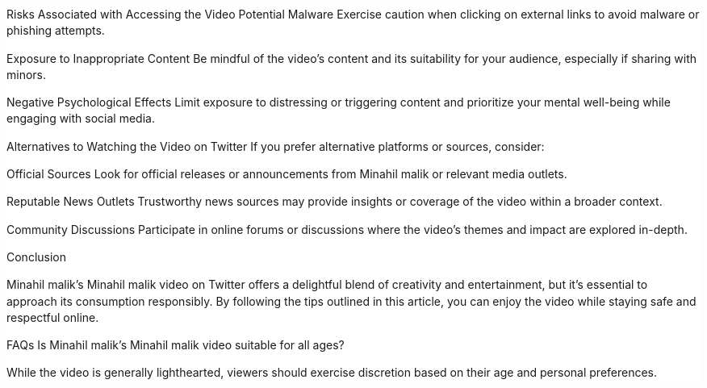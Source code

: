 Risks Associated with Accessing the Video Potential Malware Exercise caution when clicking on external links to avoid malware or phishing attempts.

Exposure to Inappropriate Content Be mindful of the video’s content and its suitability for your audience, especially if sharing with minors.

Negative Psychological Effects Limit exposure to distressing or triggering content and prioritize your mental well-being while engaging with social media.

Alternatives to Watching the Video on Twitter If you prefer alternative platforms or sources, consider:

Official Sources Look for official releases or announcements from Minahil malik or relevant media outlets.

Reputable News Outlets Trustworthy news sources may provide insights or coverage of the video within a broader context.

Community Discussions Participate in online forums or discussions where the video’s themes and impact are explored in-depth.

Conclusion

Minahil malik’s Minahil malik video on Twitter offers a delightful blend of creativity and entertainment, but it’s essential to approach its consumption responsibly. By following the tips outlined in this article, you can enjoy the video while staying safe and respectful online.

FAQs Is Minahil malik’s Minahil malik video suitable for all ages?

While the video is generally lighthearted, viewers should exercise discretion based on their age and personal preferences.

